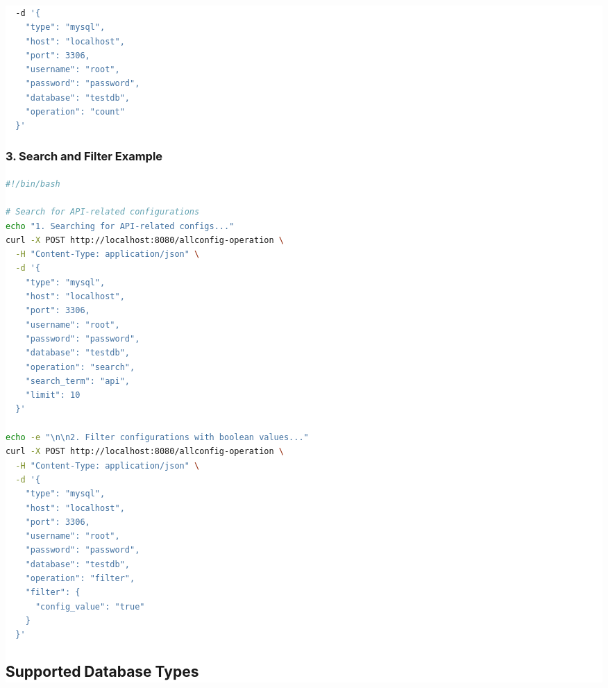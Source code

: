 ```bash
  -d '{
    "type": "mysql",
    "host": "localhost",
    "port": 3306,
    "username": "root",
    "password": "password",
    "database": "testdb",
    "operation": "count"
  }'
```

### 3. Search and Filter Example
```bash
#!/bin/bash

# Search for API-related configurations
echo "1. Searching for API-related configs..."
curl -X POST http://localhost:8080/allconfig-operation \
  -H "Content-Type: application/json" \
  -d '{
    "type": "mysql",
    "host": "localhost",
    "port": 3306,
    "username": "root",
    "password": "password",
    "database": "testdb",
    "operation": "search",
    "search_term": "api",
    "limit": 10
  }'

echo -e "\n\n2. Filter configurations with boolean values..."
curl -X POST http://localhost:8080/allconfig-operation \
  -H "Content-Type: application/json" \
  -d '{
    "type": "mysql",
    "host": "localhost",
    "port": 3306,
    "username": "root",
    "password": "password",
    "database": "testdb",
    "operation": "filter",
    "filter": {
      "config_value": "true"
    }
  }'
```

## Supported Database Types
